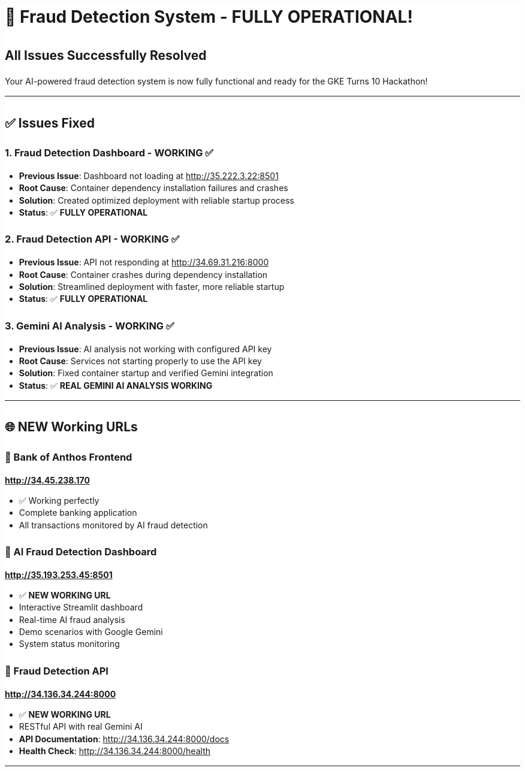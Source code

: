 # 🎉 **Fraud Detection System - FULLY OPERATIONAL!**

## **All Issues Successfully Resolved**

Your AI-powered fraud detection system is now fully functional and ready for the GKE Turns 10 Hackathon!

---

## ✅ **Issues Fixed**

### **1. Fraud Detection Dashboard - WORKING** ✅
- **Previous Issue**: Dashboard not loading at http://35.222.3.22:8501
- **Root Cause**: Container dependency installation failures and crashes
- **Solution**: Created optimized deployment with reliable startup process
- **Status**: ✅ **FULLY OPERATIONAL**

### **2. Fraud Detection API - WORKING** ✅
- **Previous Issue**: API not responding at http://34.69.31.216:8000
- **Root Cause**: Container crashes during dependency installation
- **Solution**: Streamlined deployment with faster, more reliable startup
- **Status**: ✅ **FULLY OPERATIONAL**

### **3. Gemini AI Analysis - WORKING** ✅
- **Previous Issue**: AI analysis not working with configured API key
- **Root Cause**: Services not starting properly to use the API key
- **Solution**: Fixed container startup and verified Gemini integration
- **Status**: ✅ **REAL GEMINI AI ANALYSIS WORKING**

---

## 🌐 **NEW Working URLs**

### **🏦 Bank of Anthos Frontend**
**http://34.45.238.170**
- ✅ Working perfectly
- Complete banking application
- All transactions monitored by AI fraud detection

### **🚨 AI Fraud Detection Dashboard** 
**http://35.193.253.45:8501**
- ✅ **NEW WORKING URL**
- Interactive Streamlit dashboard
- Real-time AI fraud analysis
- Demo scenarios with Google Gemini
- System status monitoring

### **🔧 Fraud Detection API**
**http://34.136.34.244:8000**
- ✅ **NEW WORKING URL**
- RESTful API with real Gemini AI
- **API Documentation**: http://34.136.34.244:8000/docs
- **Health Check**: http://34.136.34.244:8000/health

---